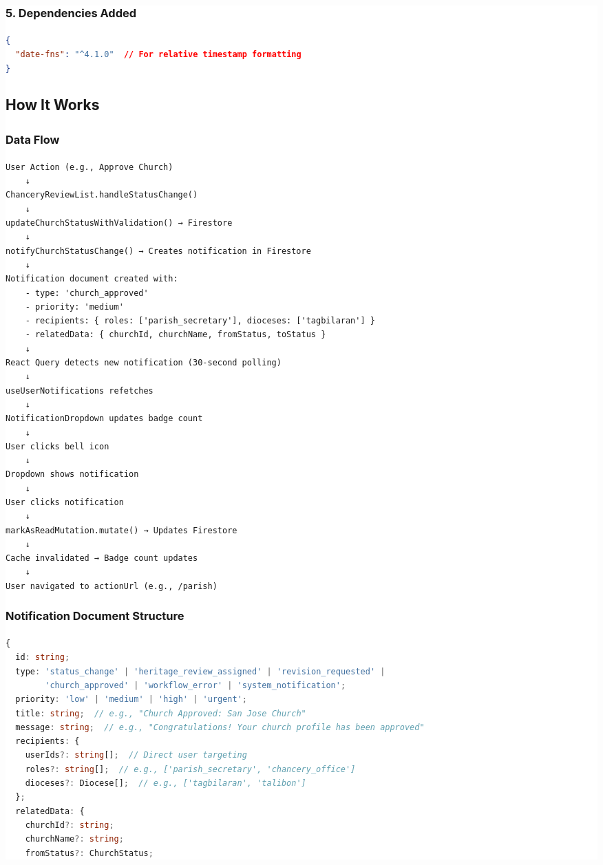### 5. **Dependencies Added**
```json
{
  "date-fns": "^4.1.0"  // For relative timestamp formatting
}
```

## How It Works

### Data Flow

```
User Action (e.g., Approve Church)
    ↓
ChanceryReviewList.handleStatusChange()
    ↓
updateChurchStatusWithValidation() → Firestore
    ↓
notifyChurchStatusChange() → Creates notification in Firestore
    ↓
Notification document created with:
    - type: 'church_approved'
    - priority: 'medium'
    - recipients: { roles: ['parish_secretary'], dioceses: ['tagbilaran'] }
    - relatedData: { churchId, churchName, fromStatus, toStatus }
    ↓
React Query detects new notification (30-second polling)
    ↓
useUserNotifications refetches
    ↓
NotificationDropdown updates badge count
    ↓
User clicks bell icon
    ↓
Dropdown shows notification
    ↓
User clicks notification
    ↓
markAsReadMutation.mutate() → Updates Firestore
    ↓
Cache invalidated → Badge count updates
    ↓
User navigated to actionUrl (e.g., /parish)
```

### Notification Document Structure

```typescript
{
  id: string;
  type: 'status_change' | 'heritage_review_assigned' | 'revision_requested' | 
        'church_approved' | 'workflow_error' | 'system_notification';
  priority: 'low' | 'medium' | 'high' | 'urgent';
  title: string;  // e.g., "Church Approved: San Jose Church"
  message: string;  // e.g., "Congratulations! Your church profile has been approved"
  recipients: {
    userIds?: string[];  // Direct user targeting
    roles?: string[];  // e.g., ['parish_secretary', 'chancery_office']
    dioceses?: Diocese[];  // e.g., ['tagbilaran', 'talibon']
  };
  relatedData: {
    churchId?: string;
    churchName?: string;
    fromStatus?: ChurchStatus;
```